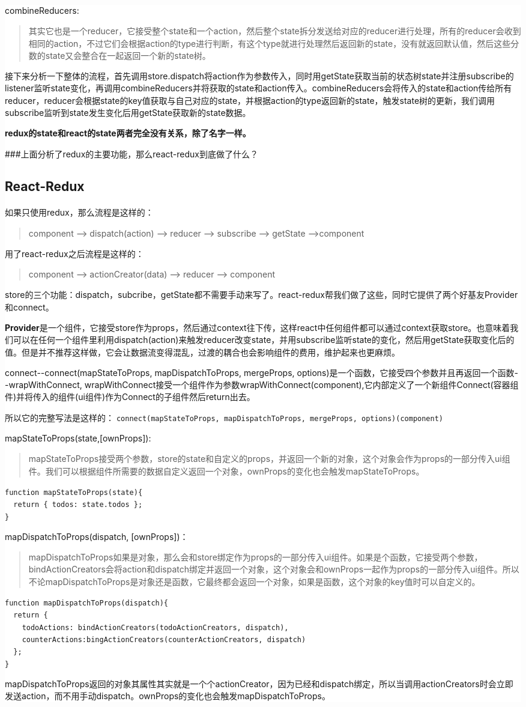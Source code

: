 combineReducers:

> 其实它也是一个reducer，它接受整个state和一个action，然后整个state拆分发送给对应的reducer进行处理，所有的reducer会收到相同的action，不过它们会根据action的type进行判断，有这个type就进行处理然后返回新的state，没有就返回默认值，然后这些分数的state又会整合在一起返回一个新的state树。

接下来分析一下整体的流程，首先调用store.dispatch将action作为参数传入，同时用getState获取当前的状态树state并注册subscribe的listener监听state变化，再调用combineReducers并将获取的state和action传入。combineReducers会将传入的state和action传给所有reducer，reducer会根据state的key值获取与自己对应的state，并根据action的type返回新的state，触发state树的更新，我们调用subscribe监听到state发生变化后用getState获取新的state数据。

**redux的state和react的state两者完全没有关系，除了名字一样。**

###上面分析了redux的主要功能，那么react-redux到底做了什么？

React-Redux
---

如果只使用redux，那么流程是这样的：

> component --> dispatch(action) --> reducer --> subscribe --> getState -->component

用了react-redux之后流程是这样的：

> component --> actionCreator(data) --> reducer --> component 

store的三个功能：dispatch，subcribe，getState都不需要手动来写了。react-redux帮我们做了这些，同时它提供了两个好基友Provider和connect。

**Provider**是一个组件，它接受store作为props，然后通过context往下传，这样react中任何组件都可以通过context获取store。也意味着我们可以在任何一个组件里利用dispatch(action)来触发reducer改变state，并用subscribe监听state的变化，然后用getState获取变化后的值。但是并不推荐这样做，它会让数据流变得混乱，过渡的耦合也会影响组件的费用，维护起来也更麻烦。

connect--connect(mapStateToProps, mapDispatchToProps, mergeProps, options)是一个函数，它接受四个参数并且再返回一个函数--wrapWithConnect, wrapWithConnect接受一个组件作为参数wrapWithConnect(component),它内部定义了一个新组件Connect(容器组件)并将传入的组件(ui组件)作为Connect的子组件然后return出去。

所以它的完整写法是这样的： `connect(mapStateToProps, mapDispatchToProps, mergeProps, options)(component)`


mapStateToProps(state,[ownProps]):

> mapStateToProps接受两个参数，store的state和自定义的props，并返回一个新的对象，这个对象会作为props的一部分传入ui组件。我们可以根据组件所需要的数据自定义返回一个对象，ownProps的变化也会触发mapStateToProps。

    function mapStateToProps(state){
      return { todos: state.todos };
    }
    
mapDispatchToProps(dispatch, [ownProps])：

> mapDispatchToProps如果是对象，那么会和store绑定作为props的一部分传入ui组件。如果是个函数，它接受两个参数，bindActionCreators会将action和dispatch绑定并返回一个对象，这个对象会和ownProps一起作为props的一部分传入ui组件。所以不论mapDispatchToProps是对象还是函数，它最终都会返回一个对象，如果是函数，这个对象的key值时可以自定义的。


    function mapDispatchToProps(dispatch){
      return {
    	todoActions: bindActionCreators(todoActionCreators, dispatch),
   		counterActions:bingActionCreators(counterActionCreators, dispatch)
      };
    }

mapDispatchToProps返回的对象其属性其实就是一个个actionCreator，因为已经和dispatch绑定，所以当调用actionCreators时会立即发送action，而不用手动dispatch。ownProps的变化也会触发mapDispatchToProps。
